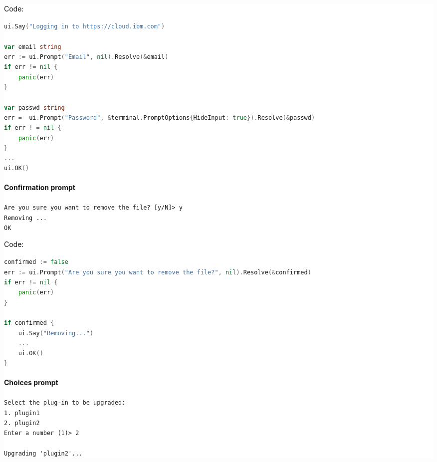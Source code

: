 Code:

```go
ui.Say("Logging in to https://cloud.ibm.com")

var email string
err := ui.Prompt("Email", nil).Resolve(&email)
if err != nil {
    panic(err)
}

var passwd string
err =  ui.Prompt("Password", &terminal.PromptOptions{HideInput: true}).Resolve(&passwd)
if err ! = nil {
    panic(err)
}
...
ui.OK()
```

#### Confirmation prompt

```
Are you sure you want to remove the file? [y/N]> y
Removing ...
OK
```

Code:

```go
confirmed := false
err := ui.Prompt("Are you sure you want to remove the file?", nil).Resolve(&confirmed)
if err != nil {
    panic(err)
}

if confirmed {
    ui.Say("Removing...")
    ...
    ui.OK()
}
```

#### Choices prompt

```
Select the plug-in to be upgraded:
1. plugin1
2. plugin2
Enter a number (1)> 2

Upgrading 'plugin2'...
```
